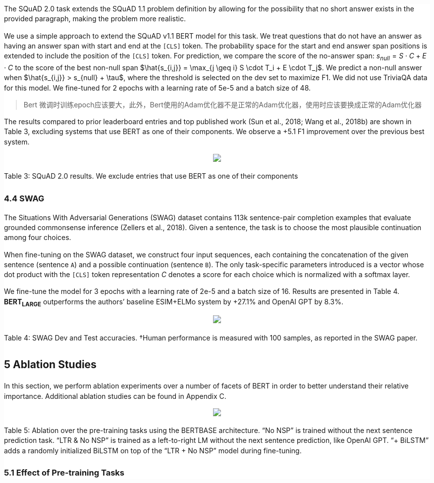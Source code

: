 The SQuAD 2.0 task extends the SQuAD 1.1 problem definition by allowing for the possibility that no short answer exists in the provided paragraph, making the problem more realistic.

We use a simple approach to extend the SQuAD v1.1 BERT model for this task. We treat questions that do not have an answer as having an answer span with start and end at the `[CLS]` token. The probability space for the start and end answer span positions is extended to include the position of the `[CLS]` token. For prediction, we compare the score of the no-answer span: $s_{null} = S \cdot C + E \cdot C$ to the score of the best non-null span $\hat{s_{i,j}} = \max_{j \geq i} S \cdot T_i + E \cdot T_j$. We predict a non-null answer when $\hat{s_{i,j}} > s_{null} + \tau$, where the threshold is selected on the dev set to maximize F1. We did not use TriviaQA data for this model. We fine-tuned for 2 epochs with a learning rate of 5e-5 and a batch size of 48.

> Bert 微调时训练epoch应该要大，此外，Bert使用的Adam优化器不是正常的Adam优化器，使用时应该要换成正常的Adam优化器

The results compared to prior leaderboard entries and top published work (Sun et al., 2018; Wang et al., 2018b) are shown in Table 3, excluding systems that use BERT as one of their components. We observe a +5.1 F1 improvement over the previous best system.

<div align= center><img src="https://raw.githubusercontent.com/jiugexuan/image-repository/main/Papers/BERT%20Pre-training%20of%20Deep%20Bidirectional%20Transformers%20for%20Language%20Understanding/Table%203.png"/></div>

Table 3: SQuAD 2.0 results. We exclude entries that use BERT as one of their components

### 4.4 SWAG

The Situations With Adversarial Generations (SWAG) dataset contains 113k sentence-pair completion examples that evaluate grounded commonsense inference (Zellers et al., 2018). Given a sentence, the task is to choose the most plausible continuation among four choices.

When fine-tuning on the SWAG dataset, we construct four input sequences, each containing the concatenation of the given sentence (sentence `A`) and a possible continuation (sentence `B`). The only task-specific parameters introduced is a vector whose dot product with the `[CLS]` token representation $C$ denotes a score for each choice which is normalized with a softmax layer.

We fine-tune the model for 3 epochs with a learning rate of 2e-5 and a batch size of 16. Results are presented in Table 4. $\mathbf{BERT_{LARGE}}$ outperforms the authors’ baseline ESIM+ELMo system by $+27.1\%$ and OpenAI GPT by $8.3\%$.

<div align= center><img src="https://raw.githubusercontent.com/jiugexuan/image-repository/main/Papers/BERT%20Pre-training%20of%20Deep%20Bidirectional%20Transformers%20for%20Language%20Understanding/Table%204.png"/></div>

Table 4: SWAG Dev and Test accuracies. †Human performance is measured with 100 samples, as reported in the SWAG paper.

## 5 Ablation Studies 

In this section, we perform ablation experiments over a number of facets of BERT in order to better understand their relative importance. Additional ablation studies can be found in Appendix C.

<div align=center><img src="https://raw.githubusercontent.com/jiugexuan/image-repository/main/Papers/BERT%20Pre-training%20of%20Deep%20Bidirectional%20Transformers%20for%20Language%20Understanding/Table%205.png"/></div>

Table 5: Ablation over the pre-training tasks using the BERTBASE architecture. “No NSP” is trained without the next sentence prediction task. “LTR & No NSP” is trained as a left-to-right LM without the next sentence prediction, like OpenAI GPT. “+ BiLSTM” adds a randomly initialized BiLSTM on top of the “LTR + No NSP” model during fine-tuning.

### 5.1 Effect of Pre-training Tasks
